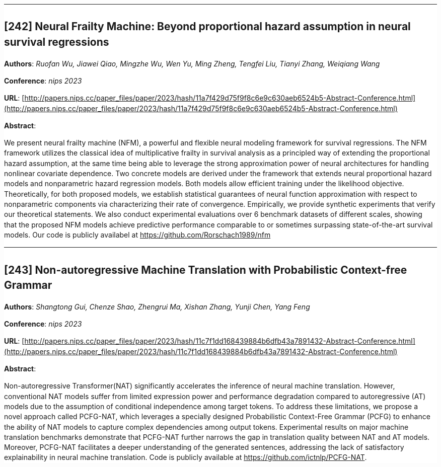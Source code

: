 ----

## [242] Neural Frailty Machine: Beyond proportional hazard assumption in neural survival regressions

**Authors**: *Ruofan Wu, Jiawei Qiao, Mingzhe Wu, Wen Yu, Ming Zheng, Tengfei Liu, Tianyi Zhang, Weiqiang Wang*

**Conference**: *nips 2023*

**URL**: [http://papers.nips.cc/paper_files/paper/2023/hash/11a7f429d75f9f8c6e9c630aeb6524b5-Abstract-Conference.html](http://papers.nips.cc/paper_files/paper/2023/hash/11a7f429d75f9f8c6e9c630aeb6524b5-Abstract-Conference.html)

**Abstract**:

We present neural frailty machine (NFM), a powerful and flexible neural modeling framework for survival regressions. The NFM framework utilizes the classical idea of multiplicative frailty in survival analysis as a principled way of extending the proportional hazard assumption, at the same time being able to leverage the strong approximation power of neural architectures for handling nonlinear covariate dependence. Two concrete models are derived under the framework that extends neural proportional hazard models and nonparametric hazard regression models. Both models allow efficient training under the likelihood objective. Theoretically, for both proposed models, we establish statistical guarantees of neural function approximation with respect to nonparametric components via characterizing their rate of convergence. Empirically, we provide synthetic experiments that verify our theoretical statements. We also conduct experimental evaluations over $6$ benchmark datasets of different scales, showing that the proposed NFM models achieve predictive performance comparable to or sometimes surpassing state-of-the-art survival models. Our code is publicly availabel at https://github.com/Rorschach1989/nfm

----

## [243] Non-autoregressive Machine Translation with Probabilistic Context-free Grammar

**Authors**: *Shangtong Gui, Chenze Shao, Zhengrui Ma, Xishan Zhang, Yunji Chen, Yang Feng*

**Conference**: *nips 2023*

**URL**: [http://papers.nips.cc/paper_files/paper/2023/hash/11c7f1dd168439884b6dfb43a7891432-Abstract-Conference.html](http://papers.nips.cc/paper_files/paper/2023/hash/11c7f1dd168439884b6dfb43a7891432-Abstract-Conference.html)

**Abstract**:

Non-autoregressive Transformer(NAT) significantly accelerates the inference of neural machine translation. However, conventional NAT models suffer from limited expression power and performance degradation compared to autoregressive (AT) models due to the assumption of conditional independence among target tokens. To address these limitations, we propose a novel approach called PCFG-NAT, which leverages a specially designed Probabilistic Context-Free Grammar (PCFG) to enhance the ability of NAT models to capture complex dependencies among output tokens. Experimental results on major machine translation benchmarks demonstrate that PCFG-NAT further narrows the gap in translation quality between NAT and AT models. Moreover, PCFG-NAT facilitates a deeper understanding of the generated sentences, addressing the lack of satisfactory explainability in neural machine translation. Code is publicly available at https://github.com/ictnlp/PCFG-NAT.
